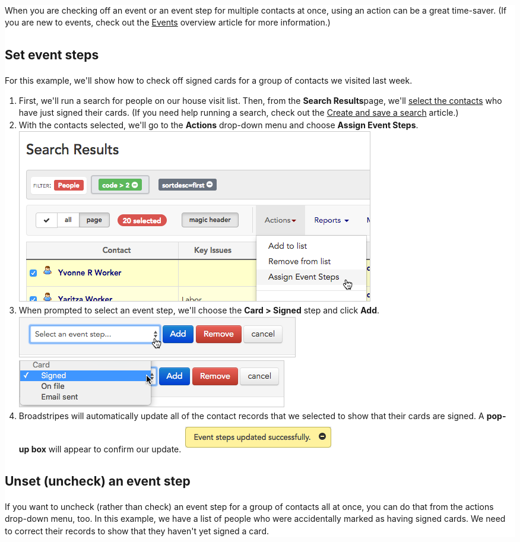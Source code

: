 When you are checking off an event or an event step for multiple contacts at once, using an action can be a great time-saver. (If you are new to events, check out the [Events](https://help.broadstripes.com/docs/creating-an-event) overview article for more information.)

## Set event steps

For this example, we'll show how to check off signed cards for a group of contacts we visited last week.

1. First, we'll run a search for people on our house visit list. Then, from the **Search Results**page, we'll [select the contacts](https://help.broadstripes.com/docs/selecting-and-deselecting-contacts) who have just signed their cards. (If you need help running a search, check out the [Create and save a search](https://help.broadstripes.com/docs/save-a-search) article.)
2. With the contacts selected, we'll go to the **Actions** drop-down menu and choose **Assign Event Steps**.![](images/da64412-BulkActionsAssignSteps.png)
3. When prompted to select an event step, we'll choose the **Card > Signed** step and click **Add**.  
    ![](images/fb3628b-AssignEventSelect.png) ![](images/6b995cd-AssignEventCard.png)
4. Broadstripes will automatically update all of the contact records that we selected to show that their cards are signed. A **pop-up box** will appear to confirm our update.![](images/523965f-AssignEventUpdated.png)

## Unset (uncheck) an event step

If you want to uncheck (rather than check) an event step for a group of contacts all at once, you can do that from the actions drop-down menu, too. In this example, we have a list of people who were accidentally marked as having signed cards. We need to correct their records to show that they haven't yet signed a card.
